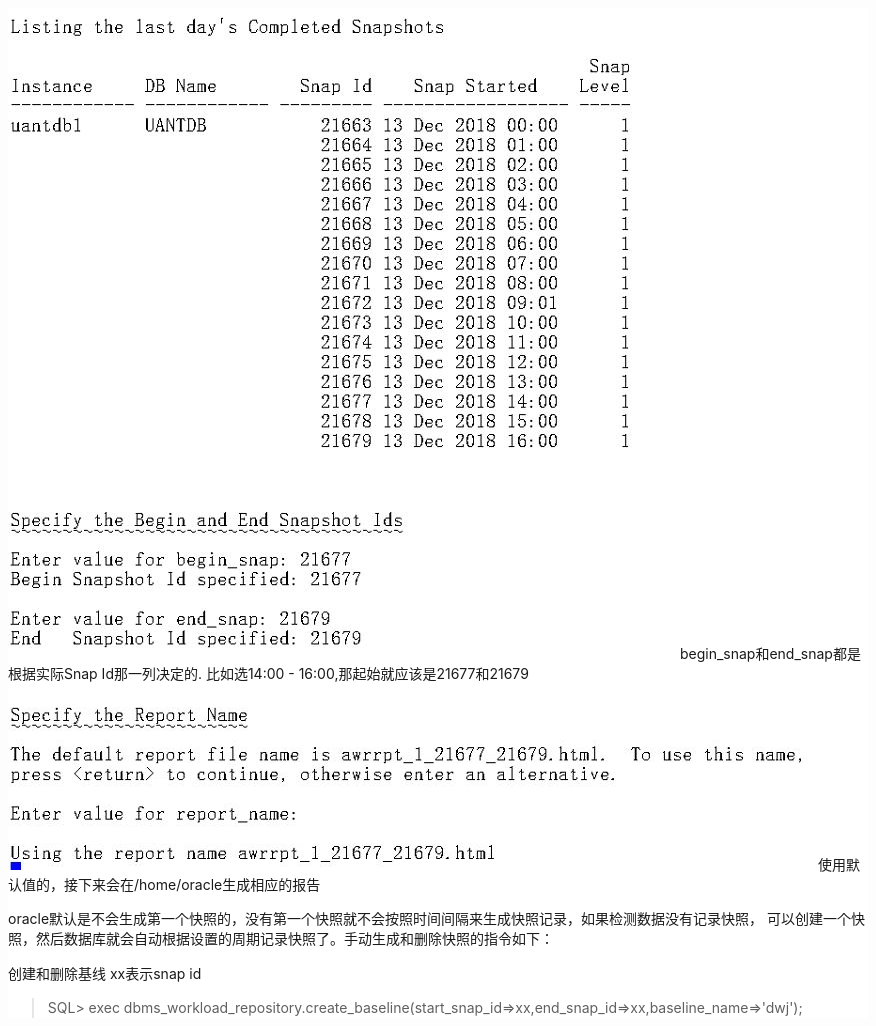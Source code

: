 ![image](https://github.com/dwjlw1314/DWJ-PROJECT/raw/master/PictureSource/oraclegR1/3.25.37.jpg)
begin_snap和end_snap都是根据实际Snap Id那一列决定的. 比如选14:00 - 16:00,那起始就应该是21677和21679

![image](https://github.com/dwjlw1314/DWJ-PROJECT/raw/master/PictureSource/oraclegR1/3.25.38.jpg)
使用默认值的，接下来会在/home/oracle生成相应的报告

oracle默认是不会生成第一个快照的，没有第一个快照就不会按照时间间隔来生成快照记录，如果检测数据没有记录快照，
可以创建一个快照，然后数据库就会自动根据设置的周期记录快照了。手动生成和删除快照的指令如下：

创建和删除基线 xx表示snap id
>SQL> exec dbms_workload_repository.create_baseline(start_snap_id=>xx,end_snap_id=>xx,baseline_name=>'dwj');
